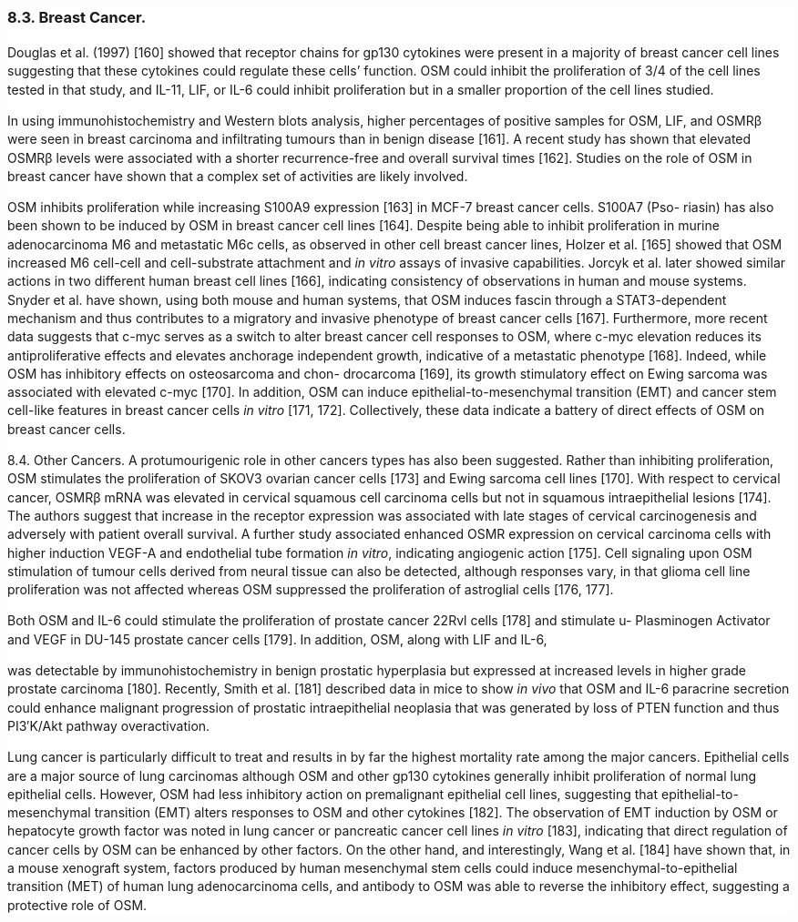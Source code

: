 ### 8.3. Breast Cancer.
Douglas et al. (1997) [160] showed that receptor chains for gp130 cytokines were present in a majority of breast cancer cell lines suggesting that these cytokines could regulate these cells’ function. OSM could inhibit the proliferation of 3/4 of the cell lines tested in that study, and
IL-11, LIF, or IL-6 could inhibit proliferation but in a smaller proportion of the cell lines studied.

In using immunohistochemistry and Western blots analysis, higher percentages of positive samples for OSM, LIF, and OSMRβ were seen in breast carcinoma and infiltrating tumours than in benign disease [161]. A recent study has shown that elevated OSMRβ levels were associated with a shorter recurrence-free and overall survival times [162]. Studies on the role of OSM in breast cancer have shown that a complex set of activities are likely involved.

OSM inhibits proliferation while increasing S100A9 expression [163] in MCF-7 breast cancer cells. S100A7 (Pso- riasin) has also been shown to be induced by OSM in breast cancer cell lines [164]. Despite being able to inhibit proliferation in murine adenocarcinoma M6 and metastatic M6c cells, as observed in other cell breast cancer lines, Holzer et al. [165] showed that OSM increased M6 cell-cell and cell-substrate attachment and *in vitro* assays of invasive capabilities. Jorcyk et al. later showed similar actions in two different human breast cell lines [166], indicating consistency of observations in human and mouse systems. Snyder et al. have shown, using both mouse and human systems, that OSM induces fascin through a STAT3-dependent mechanism and thus contributes to a migratory and invasive phenotype of breast cancer cells [167]. Furthermore, more recent data suggests that c-myc serves as a switch to alter breast cancer cell responses to OSM, where c-myc elevation reduces its antiproliferative effects and elevates anchorage independent growth, indicative of a metastatic phenotype [168]. Indeed, while OSM has inhibitory effects on osteosarcoma and chon- drocarcoma [169], its growth stimulatory effect on Ewing sarcoma was associated with elevated c-myc [170]. In addition, OSM can induce epithelial-to-mesenchymal transition (EMT) and cancer stem cell-like features in breast cancer cells *in vitro* [171, 172]. Collectively, these data indicate a battery of direct effects of OSM on breast cancer cells.

8.4. Other Cancers. A protumourigenic role in other cancers types has also been suggested. Rather than inhibiting proliferation, OSM stimulates the proliferation of SKOV3 ovarian cancer cells [173] and Ewing sarcoma cell lines [170]. With respect to cervical cancer, OSMRβ mRNA was elevated in cervical squamous cell carcinoma cells but not in squamous intraepithelial lesions [174]. The authors suggest that increase in the receptor expression was associated with late stages of cervical carcinogenesis and adversely with patient overall survival. A further study associated enhanced OSMR expression on cervical carcinoma cells with higher induction VEGF-A and endothelial tube formation *in vitro*, indicating angiogenic action [175]. Cell signaling upon OSM stimulation of tumour cells derived from neural tissue can also be detected, although responses vary, in that glioma cell line proliferation was not affected whereas OSM suppressed the proliferation of astroglial cells [176, 177].

Both OSM and IL-6 could stimulate the proliferation of prostate cancer 22Rvl cells [178] and stimulate u- Plasminogen Activator and VEGF in DU-145 prostate cancer cells [179]. In addition, OSM, along with LIF and IL-6,

was detectable by immunohistochemistry in benign prostatic hyperplasia but expressed at increased levels in higher grade prostate carcinoma [180]. Recently, Smith et al. [181] described data in mice to show *in vivo* that OSM and IL-6 paracrine secretion could enhance malignant progression of prostatic intraepithelial neoplasia that was generated by loss of PTEN function and thus PI3′K/Akt pathway overactivation.

Lung cancer is particularly difficult to treat and results in by far the highest mortality rate among the major cancers. Epithelial cells are a major source of lung carcinomas although OSM and other gp130 cytokines generally inhibit proliferation of normal lung epithelial cells. However, OSM had less inhibitory action on premalignant epithelial cell lines, suggesting that epithelial-to-mesenchymal transition (EMT) alters responses to OSM and other cytokines [182]. The observation of EMT induction by OSM or hepatocyte growth factor was noted in lung cancer or pancreatic cancer cell lines *in vitro* [183], indicating that direct regulation of cancer cells by OSM can be enhanced by other factors. On the other hand, and interestingly, Wang et al. [184] have shown that, in a mouse xenograft system, factors produced by human mesenchymal stem cells could induce mesenchymal-to-epithelial transition (MET) of human lung adenocarcinoma cells, and antibody to OSM was able to reverse the inhibitory effect, suggesting a protective role of OSM.
